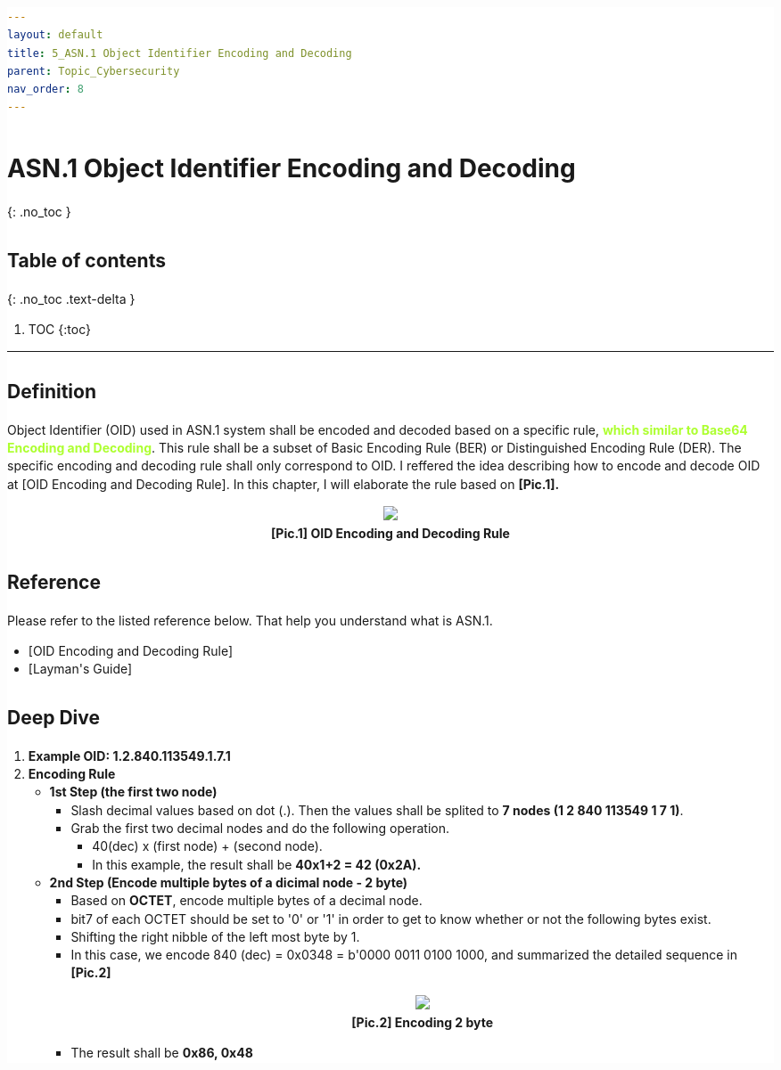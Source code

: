 ```yaml
---
layout: default
title: 5_ASN.1 Object Identifier Encoding and Decoding
parent: Topic_Cybersecurity
nav_order: 8
---
```


# ASN.1 Object Identifier Encoding and Decoding
{: .no_toc }

## Table of contents
{: .no_toc .text-delta }

1. TOC
{:toc}

---

## Definition
Object Identifier (OID) used in ASN.1 system shall be encoded and decoded based on a specific rule, <b><span style="color:Greenyellow"> which similar to Base64 Encoding and Decoding</span></b>. This rule shall be a subset of Basic Encoding Rule (BER) or Distinguished Encoding Rule (DER). The specific encoding and decoding rule shall only correspond to OID. I reffered the idea describing how to encode and decode OID at [OID Encoding and Decoding Rule]. In this chapter, I will elaborate the rule based on <b>[Pic.1].</b>

<p align="center">
    <img src="../../../asset/images/OID.JPG" width="500"/>
    <br><b>[Pic.1] OID Encoding and Decoding Rule</b>
</p>

## Reference
Please refer to the listed reference below. That help you understand what is ASN.1.
- [OID Encoding and Decoding Rule]
- [Layman's Guide]

## Deep Dive
1. <b>Example OID: 1.2.840.113549.1.7.1</b>
2. <b>Encoding Rule</b>
   * <b>1st Step (the first two node)</b>
      * Slash decimal values based on dot (.). Then the values shall be splited to <b>7 nodes (1 2 840 113549 1 7 1)</b>.
      * Grab the first two decimal nodes and do the following operation.
        * 40(dec) x (first node) + (second node).
        *  In this example, the result shall be <b>40x1+2 = 42 (0x2A).</b>
   * <b>2nd Step (Encode multiple bytes of a dicimal node - 2 byte)</b>
      * Based on <b>OCTET</b>, encode multiple bytes of a decimal node.
      * bit7 of each OCTET should be set to '0' or '1' in order to get to know whether or not the following bytes exist.
      * Shifting the right nibble of the left most byte by 1.
      * In this case, we encode 840 (dec) = 0x0348 = b'0000 0011 0100 1000, and summarized the detailed sequence in <b>[Pic.2]</b>
        <p align="center">
        <img src="../../../asset/images/Encoding1.JPG" width="650"/>
        <br><b>[Pic.2] Encoding 2 byte</b></p>
      * The result shall be <b>0x86, 0x48</b>

